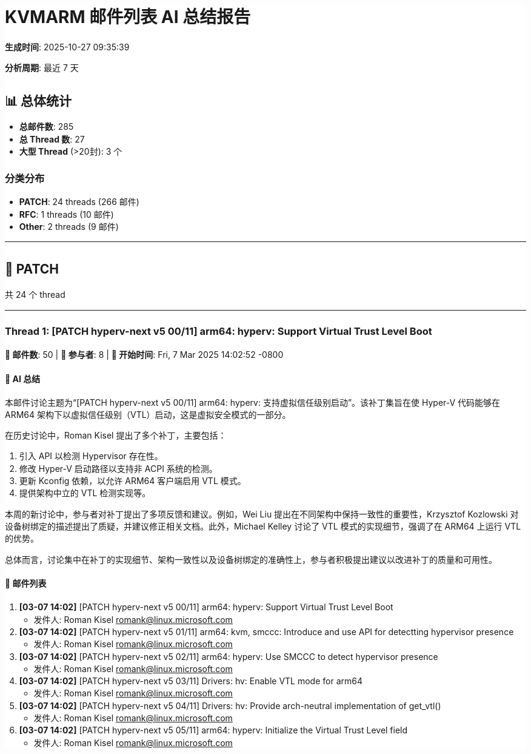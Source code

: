 # KVMARM 邮件列表 AI 总结报告

**生成时间**: 2025-10-27 09:35:39

**分析周期**: 最近 7 天

## 📊 总体统计

- **总邮件数**: 285
- **总 Thread 数**: 27
- **大型 Thread** (>20封): 3 个

### 分类分布

- **PATCH**: 24 threads (266 邮件)
- **RFC**: 1 threads (10 邮件)
- **Other**: 2 threads (9 邮件)

---

## 📌 PATCH

共 24 个 thread

---

### Thread 1: [PATCH hyperv-next v5 00/11] arm64: hyperv: Support Virtual Trust Level Boot

**📧 邮件数**: 50 | **👥 参与者**: 8 | **📅 开始时间**: Fri,  7 Mar 2025 14:02:52 -0800

#### 🤖 AI 总结

本邮件讨论主题为“[PATCH hyperv-next v5 00/11] arm64: hyperv: 支持虚拟信任级别启动”。该补丁集旨在使 Hyper-V 代码能够在 ARM64 架构下以虚拟信任级别（VTL）启动，这是虚拟安全模式的一部分。

在历史讨论中，Roman Kisel 提出了多个补丁，主要包括：
1. 引入 API 以检测 Hypervisor 存在性。
2. 修改 Hyper-V 启动路径以支持非 ACPI 系统的检测。
3. 更新 Kconfig 依赖，以允许 ARM64 客户端启用 VTL 模式。
4. 提供架构中立的 VTL 检测实现等。

本周的新讨论中，参与者对补丁提出了多项反馈和建议。例如，Wei Liu 提出在不同架构中保持一致性的重要性，Krzysztof Kozlowski 对设备树绑定的描述提出了质疑，并建议修正相关文档。此外，Michael Kelley 讨论了 VTL 模式的实现细节，强调了在 ARM64 上运行 VTL 的优势。

总体而言，讨论集中在补丁的实现细节、架构一致性以及设备树绑定的准确性上，参与者积极提出建议以改进补丁的质量和可用性。

#### 📝 邮件列表

1. **[03-07 14:02]** [PATCH hyperv-next v5 00/11] arm64: hyperv: Support Virtual Trust Level Boot
   - 发件人: Roman Kisel <romank@linux.microsoft.com>
2. **[03-07 14:02]** [PATCH hyperv-next v5 01/11] arm64: kvm, smccc: Introduce and use API for detectting hypervisor presence
   - 发件人: Roman Kisel <romank@linux.microsoft.com>
3. **[03-07 14:02]** [PATCH hyperv-next v5 02/11] arm64: hyperv: Use SMCCC to detect hypervisor presence
   - 发件人: Roman Kisel <romank@linux.microsoft.com>
4. **[03-07 14:02]** [PATCH hyperv-next v5 03/11] Drivers: hv: Enable VTL mode for arm64
   - 发件人: Roman Kisel <romank@linux.microsoft.com>
5. **[03-07 14:02]** [PATCH hyperv-next v5 04/11] Drivers: hv: Provide arch-neutral implementation of get_vtl()
   - 发件人: Roman Kisel <romank@linux.microsoft.com>
6. **[03-07 14:02]** [PATCH hyperv-next v5 05/11] arm64: hyperv: Initialize the Virtual Trust Level field
   - 发件人: Roman Kisel <romank@linux.microsoft.com>